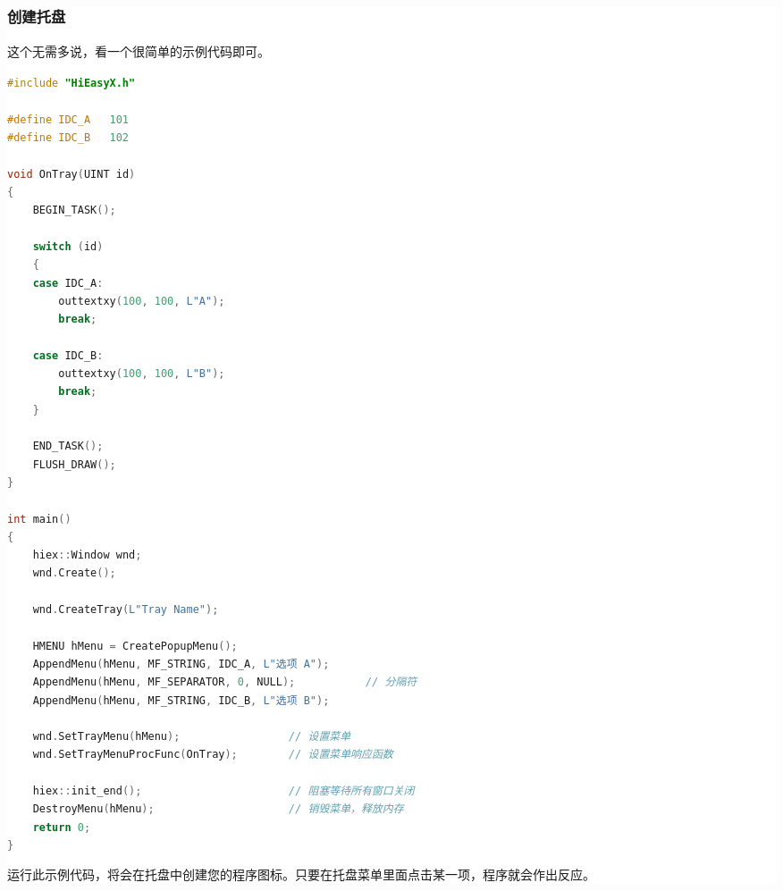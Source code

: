 ### 创建托盘

这个无需多说，看一个很简单的示例代码即可。

```cpp
#include "HiEasyX.h"

#define IDC_A	101
#define IDC_B	102

void OnTray(UINT id)
{
	BEGIN_TASK();

	switch (id)
	{
	case IDC_A:
		outtextxy(100, 100, L"A");
		break;

	case IDC_B:
		outtextxy(100, 100, L"B");
		break;
	}

	END_TASK();
	FLUSH_DRAW();
}

int main()
{
	hiex::Window wnd;
	wnd.Create();

	wnd.CreateTray(L"Tray Name");

	HMENU hMenu = CreatePopupMenu();
	AppendMenu(hMenu, MF_STRING, IDC_A, L"选项 A");
	AppendMenu(hMenu, MF_SEPARATOR, 0, NULL);			// 分隔符
	AppendMenu(hMenu, MF_STRING, IDC_B, L"选项 B");

	wnd.SetTrayMenu(hMenu);					// 设置菜单
	wnd.SetTrayMenuProcFunc(OnTray);		// 设置菜单响应函数

	hiex::init_end();						// 阻塞等待所有窗口关闭
	DestroyMenu(hMenu);						// 销毁菜单，释放内存
	return 0;
}

```

运行此示例代码，将会在托盘中创建您的程序图标。只要在托盘菜单里面点击某一项，程序就会作出反应。
